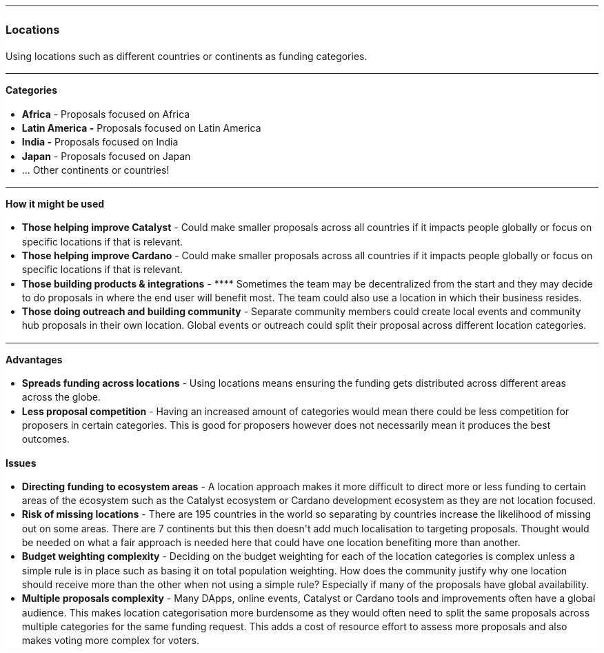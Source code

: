 ****

### **Locations**

Using locations such as different countries or continents as funding categories.

****

**Categories**

* **Africa** - Proposals focused on Africa
* **Latin America -** Proposals focused on Latin America
* **India -** Proposals focused on India
* **Japan** - Proposals focused on Japan
* ... Other continents or countries!

****

**How it might be used**

* **Those helping improve Catalyst** - Could make smaller proposals across all countries if it impacts people globally or focus on specific locations if that is relevant.
* **Those helping improve Cardano** - Could make smaller proposals across all countries if it impacts people globally or focus on specific locations if that is relevant.
* **Those building products & integrations** - **** Sometimes the team may be decentralized from the start and they may decide to do proposals in where the end user will benefit most. The team could also use a location in which their business resides.
* **Those doing outreach and building community** - Separate community members could create local events and community hub proposals in their own location. Global events or outreach could split their proposal across different location categories.

****

**Advantages**

* **Spreads funding across locations** - Using locations means ensuring the funding gets distributed across different areas across the globe.
* **Less proposal competition** - Having an increased amount of categories would mean there could be less competition for proposers in certain categories. This is good for proposers however does not necessarily mean it produces the best outcomes.



**Issues**

* **Directing funding to ecosystem areas** - A location approach makes it more difficult to direct more or less funding to certain areas of the ecosystem such as the Catalyst ecosystem or Cardano development ecosystem as they are not location focused.
* **Risk of missing locations** - There are 195 countries in the world so separating by countries increase the likelihood of missing out on some areas. There are 7 continents but this then doesn't add much localisation to targeting proposals. Thought would be needed on what a fair approach is needed here that could have one location benefiting more than another.
* **Budget weighting complexity** - Deciding on the budget weighting for each of the location categories is complex unless a simple rule is in place such as basing it on total population weighting. How does the community justify why one location should receive more than the other when not using a simple rule? Especially if many of the proposals have global availability.
* **Multiple proposals complexity** - Many DApps, online events, Catalyst or Cardano tools and improvements often have a global audience. This makes location categorisation more burdensome as they would often need to split the same proposals across multiple categories for the same funding request. This adds a cost of resource effort to assess more proposals and also makes voting more complex for voters.
